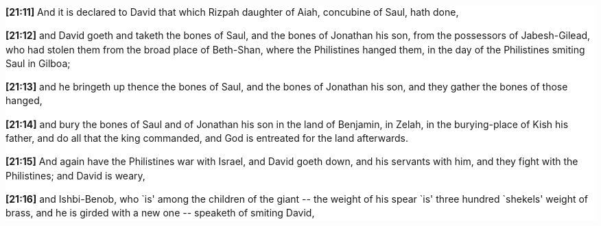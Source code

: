 **[21:11]** And it is declared to David that which Rizpah daughter of Aiah, concubine of Saul, hath done,

**[21:12]** and David goeth and taketh the bones of Saul, and the bones of Jonathan his son, from the possessors of Jabesh-Gilead, who had stolen them from the broad place of Beth-Shan, where the Philistines hanged them, in the day of the Philistines smiting Saul in Gilboa;

**[21:13]** and he bringeth up thence the bones of Saul, and the bones of Jonathan his son, and they gather the bones of those hanged,

**[21:14]** and bury the bones of Saul and of Jonathan his son in the land of Benjamin, in Zelah, in the burying-place of Kish his father, and do all that the king commanded, and God is entreated for the land afterwards.

**[21:15]** And again have the Philistines war with Israel, and David goeth down, and his servants with him, and they fight with the Philistines; and David is weary,

**[21:16]** and Ishbi-Benob, who \`is' among the children of the giant -- the weight of his spear \`is' three hundred \`shekels' weight of brass, and he is girded with a new one -- speaketh of smiting David,

